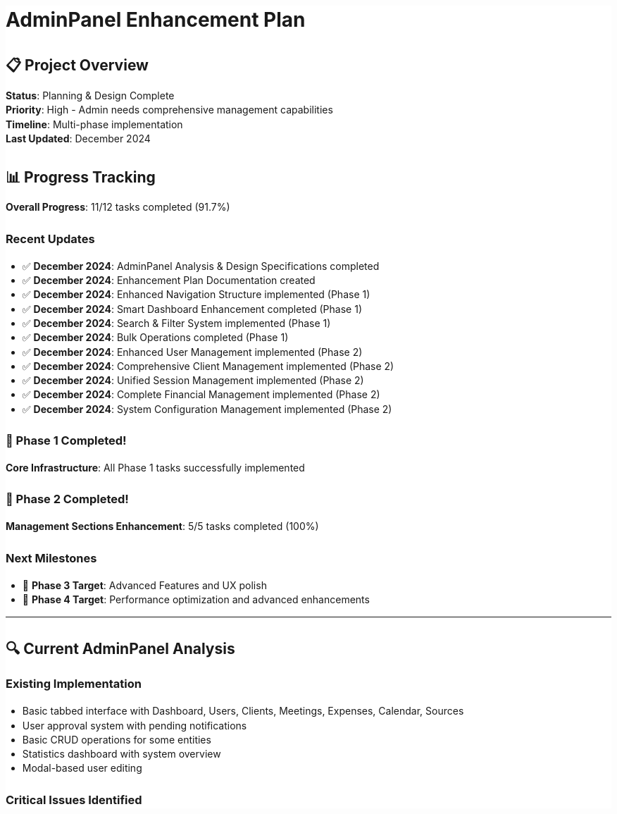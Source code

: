 # AdminPanel Enhancement Plan

## 📋 Project Overview

**Status**: Planning & Design Complete  
**Priority**: High - Admin needs comprehensive management capabilities  
**Timeline**: Multi-phase implementation  
**Last Updated**: December 2024

## 📊 Progress Tracking

**Overall Progress**: 11/12 tasks completed (91.7%)

### **Recent Updates**
- ✅ **December 2024**: AdminPanel Analysis & Design Specifications completed
- ✅ **December 2024**: Enhancement Plan Documentation created
- ✅ **December 2024**: Enhanced Navigation Structure implemented (Phase 1)
- ✅ **December 2024**: Smart Dashboard Enhancement completed (Phase 1)
- ✅ **December 2024**: Search & Filter System implemented (Phase 1)
- ✅ **December 2024**: Bulk Operations completed (Phase 1)
- ✅ **December 2024**: Enhanced User Management implemented (Phase 2)
- ✅ **December 2024**: Comprehensive Client Management implemented (Phase 2)
- ✅ **December 2024**: Unified Session Management implemented (Phase 2)
- ✅ **December 2024**: Complete Financial Management implemented (Phase 2)
- ✅ **December 2024**: System Configuration Management implemented (Phase 2)

### **🎉 Phase 1 Completed!**
**Core Infrastructure**: All Phase 1 tasks successfully implemented

### **🎉 Phase 2 Completed!**
**Management Sections Enhancement**: 5/5 tasks completed (100%)

### **Next Milestones**
- 🎯 **Phase 3 Target**: Advanced Features and UX polish
- 🎯 **Phase 4 Target**: Performance optimization and advanced enhancements

---

## 🔍 Current AdminPanel Analysis

### **Existing Implementation**
- Basic tabbed interface with Dashboard, Users, Clients, Meetings, Expenses, Calendar, Sources
- User approval system with pending notifications
- Basic CRUD operations for some entities
- Statistics dashboard with system overview
- Modal-based user editing

### **Critical Issues Identified**
